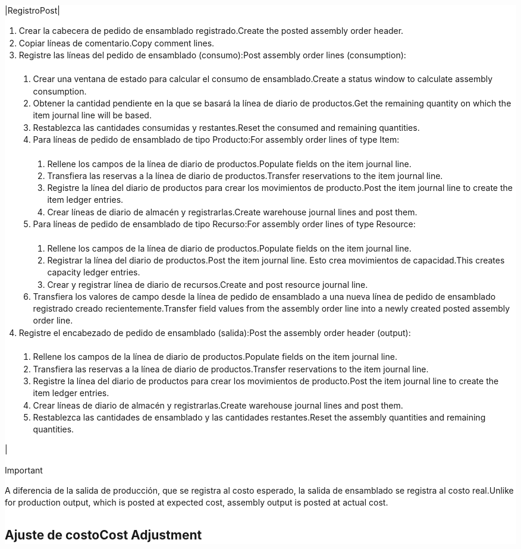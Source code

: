 |<span data-ttu-id="9b3fe-131">Registro</span><span class="sxs-lookup"><span data-stu-id="9b3fe-131">Post</span></span>|<ol><li><span data-ttu-id="9b3fe-132">Crear la cabecera de pedido de ensamblado registrado.</span><span class="sxs-lookup"><span data-stu-id="9b3fe-132">Create the posted assembly order header.</span></span></li><li><span data-ttu-id="9b3fe-133">Copiar líneas de comentario.</span><span class="sxs-lookup"><span data-stu-id="9b3fe-133">Copy comment lines.</span></span></li><li><span data-ttu-id="9b3fe-134">Registre las líneas del pedido de ensamblado (consumo):</span><span class="sxs-lookup"><span data-stu-id="9b3fe-134">Post assembly order lines (consumption):</span></span><br /><br /> <ol><li><span data-ttu-id="9b3fe-135">Crear una ventana de estado para calcular el consumo de ensamblado.</span><span class="sxs-lookup"><span data-stu-id="9b3fe-135">Create a status window to calculate assembly consumption.</span></span></li><li><span data-ttu-id="9b3fe-136">Obtener la cantidad pendiente en la que se basará la línea de diario de productos.</span><span class="sxs-lookup"><span data-stu-id="9b3fe-136">Get the remaining quantity on which the item journal line will be based.</span></span></li><li><span data-ttu-id="9b3fe-137">Restablezca las cantidades consumidas y restantes.</span><span class="sxs-lookup"><span data-stu-id="9b3fe-137">Reset the consumed and remaining quantities.</span></span></li><li><span data-ttu-id="9b3fe-138">Para líneas de pedido de ensamblado de tipo Producto:</span><span class="sxs-lookup"><span data-stu-id="9b3fe-138">For assembly order lines of type Item:</span></span><br /><br /> <ol><li><span data-ttu-id="9b3fe-139">Rellene los campos de la línea de diario de productos.</span><span class="sxs-lookup"><span data-stu-id="9b3fe-139">Populate fields on the item journal line.</span></span></li><li><span data-ttu-id="9b3fe-140">Transfiera las reservas a la línea de diario de productos.</span><span class="sxs-lookup"><span data-stu-id="9b3fe-140">Transfer reservations to the item journal line.</span></span></li><li><span data-ttu-id="9b3fe-141">Registre la línea del diario de productos para crear los movimientos de producto.</span><span class="sxs-lookup"><span data-stu-id="9b3fe-141">Post the item journal line to create the item ledger entries.</span></span></li><li><span data-ttu-id="9b3fe-142">Crear líneas de diario de almacén y registrarlas.</span><span class="sxs-lookup"><span data-stu-id="9b3fe-142">Create warehouse journal lines and post them.</span></span></li></ol></li><li><span data-ttu-id="9b3fe-143">Para líneas de pedido de ensamblado de tipo Recurso:</span><span class="sxs-lookup"><span data-stu-id="9b3fe-143">For assembly order lines of type Resource:</span></span><br /><br /> <ol><li><span data-ttu-id="9b3fe-144">Rellene los campos de la línea de diario de productos.</span><span class="sxs-lookup"><span data-stu-id="9b3fe-144">Populate fields on the item journal line.</span></span></li><li><span data-ttu-id="9b3fe-145">Registrar la línea del diario de productos.</span><span class="sxs-lookup"><span data-stu-id="9b3fe-145">Post the item journal line.</span></span> <span data-ttu-id="9b3fe-146">Esto crea movimientos de capacidad.</span><span class="sxs-lookup"><span data-stu-id="9b3fe-146">This creates capacity ledger entries.</span></span></li><li><span data-ttu-id="9b3fe-147">Crear y registrar línea de diario de recursos.</span><span class="sxs-lookup"><span data-stu-id="9b3fe-147">Create and post resource journal line.</span></span></li></ol></li><li><span data-ttu-id="9b3fe-148">Transfiera los valores de campo desde la línea de pedido de ensamblado a una nueva línea de pedido de ensamblado registrado creado recientemente.</span><span class="sxs-lookup"><span data-stu-id="9b3fe-148">Transfer field values from the assembly order line into a newly created posted assembly order line.</span></span></li></ol></li><li><span data-ttu-id="9b3fe-149">Registre el encabezado de pedido de ensamblado (salida):</span><span class="sxs-lookup"><span data-stu-id="9b3fe-149">Post the assembly order header (output):</span></span><br /><br /> <ol><li><span data-ttu-id="9b3fe-150">Rellene los campos de la línea de diario de productos.</span><span class="sxs-lookup"><span data-stu-id="9b3fe-150">Populate fields on the item journal line.</span></span></li><li><span data-ttu-id="9b3fe-151">Transfiera las reservas a la línea de diario de productos.</span><span class="sxs-lookup"><span data-stu-id="9b3fe-151">Transfer reservations to the item journal line.</span></span></li><li><span data-ttu-id="9b3fe-152">Registre la línea del diario de productos para crear los movimientos de producto.</span><span class="sxs-lookup"><span data-stu-id="9b3fe-152">Post the item journal line to create the item ledger entries.</span></span></li><li><span data-ttu-id="9b3fe-153">Crear líneas de diario de almacén y registrarlas.</span><span class="sxs-lookup"><span data-stu-id="9b3fe-153">Create warehouse journal lines and post them.</span></span></li><li><span data-ttu-id="9b3fe-154">Restablezca las cantidades de ensamblado y las cantidades restantes.</span><span class="sxs-lookup"><span data-stu-id="9b3fe-154">Reset the assembly quantities and remaining quantities.</span></span></li></ol></li></ol>|  

> [!IMPORTANT]  
>  <span data-ttu-id="9b3fe-155">A diferencia de la salida de producción, que se registra al costo esperado, la salida de ensamblado se registra al costo real.</span><span class="sxs-lookup"><span data-stu-id="9b3fe-155">Unlike for production output, which is posted at expected cost, assembly output is posted at actual cost.</span></span>  

## <a name="cost-adjustment"></a><span data-ttu-id="9b3fe-156">Ajuste de costo</span><span class="sxs-lookup"><span data-stu-id="9b3fe-156">Cost Adjustment</span></span>  
